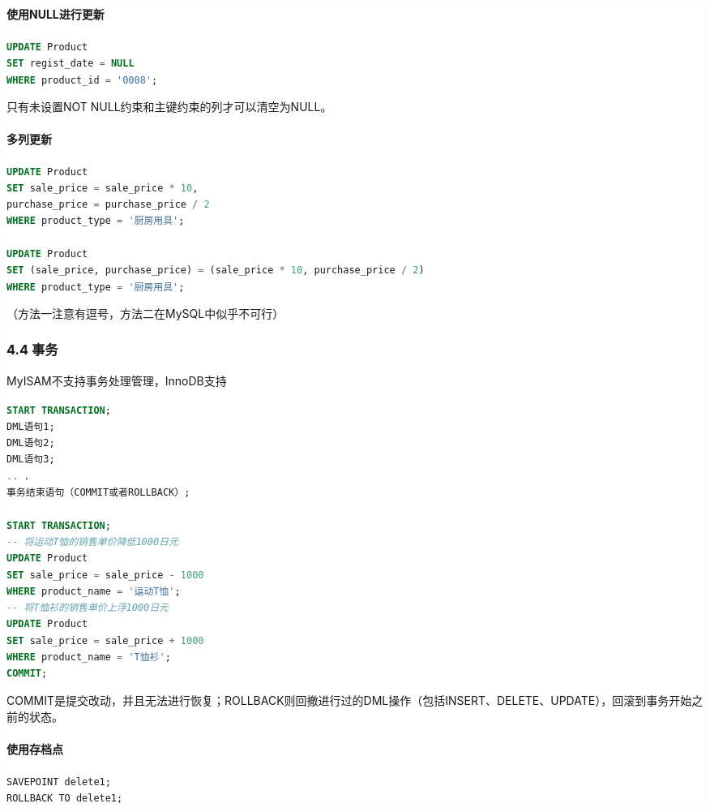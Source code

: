 #### 使用NULL进行更新

```SQL
UPDATE Product
SET regist_date = NULL
WHERE product_id = '0008';
```

只有未设置NOT NULL约束和主键约束的列才可以清空为NULL。

#### 多列更新

```SQL
UPDATE Product
SET sale_price = sale_price * 10,
purchase_price = purchase_price / 2
WHERE product_type = '厨房用具';

UPDATE Product
SET (sale_price, purchase_price) = (sale_price * 10, purchase_price / 2)
WHERE product_type = '厨房用具';
```

（方法一注意有逗号，方法二在MySQL中似乎不可行）

### 4.4 事务

MyISAM不支持事务处理管理，InnoDB支持

```SQL
START TRANSACTION;
DML语句1;
DML语句2;
DML语句3;
.. .
事务结束语句（COMMIT或者ROLLBACK）;

START TRANSACTION;
-- 将运动T恤的销售单价降低1000日元
UPDATE Product
SET sale_price = sale_price - 1000
WHERE product_name = '运动T恤';
-- 将T恤衫的销售单价上浮1000日元
UPDATE Product
SET sale_price = sale_price + 1000
WHERE product_name = 'T恤衫';
COMMIT;
```

COMMIT是提交改动，并且无法进行恢复；ROLLBACK则回撤进行过的DML操作（包括INSERT、DELETE、UPDATE），回滚到事务开始之前的状态。

#### 使用存档点

```MySQL
SAVEPOINT delete1;
ROLLBACK TO delete1;
```
